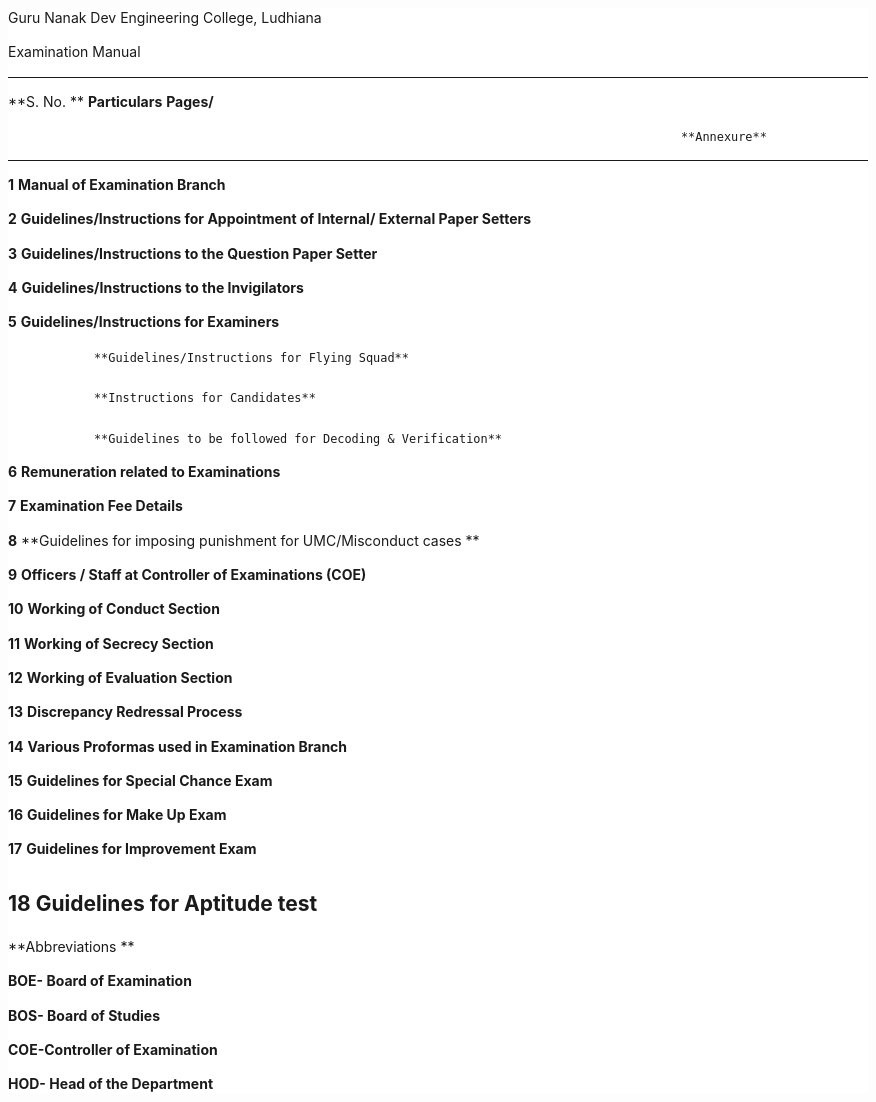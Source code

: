 Guru Nanak Dev Engineering College, Ludhiana

Examination Manual

  --------------------------------------------------------------------------------------------------------------
  **S. No. **   **Particulars**                                                                   **Pages/**
                                                                                                  
                                                                                                  **Annexure**
  ------------- --------------------------------------------------------------------------------- --------------
  **1**         **Manual of Examination Branch**                                                  

  **2**         **Guidelines/Instructions for Appointment of Internal/ External Paper Setters**   

  **3**         **Guidelines/Instructions to the Question Paper Setter**                          

  **4**         **Guidelines/Instructions to the Invigilators**                                   

  **5**         **Guidelines/Instructions for Examiners**                                         

                **Guidelines/Instructions for Flying Squad**                                      

                **Instructions for Candidates**                                                   

                **Guidelines to be followed for Decoding & Verification**                         

  **6**         **Remuneration related to Examinations**                                          

  **7**         **Examination Fee Details**                                                       

  **8**         **Guidelines for imposing punishment for UMC/Misconduct cases **                  

  **9**         **Officers / Staff at Controller of Examinations (COE)**                          

  **10**        **Working of Conduct Section**                                                    

  **11**        **Working of Secrecy Section**                                                    

  **12**        **Working of Evaluation Section**                                                 

  **13**        **Discrepancy Redressal Process**                                                 

  **14**        **Various Proformas used in Examination Branch**                                  

  **15**        **Guidelines for Special Chance Exam**                                            

  **16**        **Guidelines for Make Up Exam**                                                   

  **17**        **Guidelines for Improvement Exam**                                               

  **18**        **Guidelines for Aptitude test**                                                  
  --------------------------------------------------------------------------------------------------------------

**Abbreviations **

**BOE- Board of Examination**

**BOS- Board of Studies**

**COE-Controller of Examination**

**HOD- Head of the Department**
